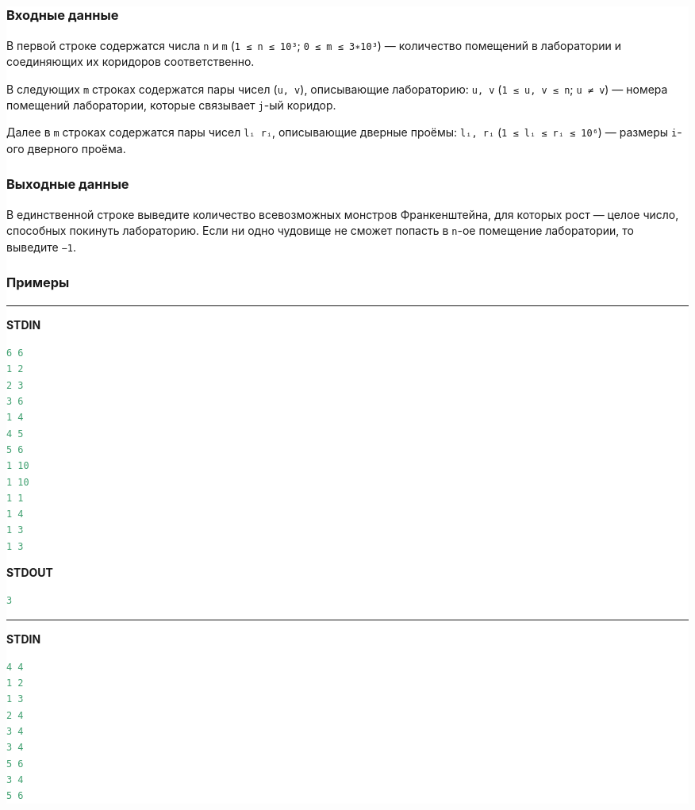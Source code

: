 ### Входные данные

В первой строке содержатся числа `n` и `m` (`1 ≤ n ≤ 10³`; `0 ≤ m ≤ 3∗10³`) — количество помещений в лаборатории и соединяющих их коридоров соответственно.

В следующих `m` строках содержатся пары чисел (`u, v`), описывающие лабораторию: `u, v` (`1 ≤ u, v ≤ n`; `u ≠ v`) — номера помещений лаборатории, которые связывает `j`-ый коридор.

Далее в `m` строках содержатся пары чисел `lᵢ rᵢ`, описывающие дверные проёмы: `lᵢ, rᵢ` (`1 ≤ lᵢ ≤ rᵢ ≤ 10⁶`) — размеры `i`-ого дверного проёма.

### Выходные данные

В единственной строке выведите количество всевозможных монстров Франкенштейна, для которых рост — целое число, способных покинуть лабораторию. Если ни одно чудовище не сможет попасть в `n`-ое помещение лаборатории, то выведите `−1`.

### Примеры

---

**STDIN**
```c++
6 6
1 2
2 3
3 6
1 4
4 5
5 6
1 10
1 10
1 1
1 4
1 3
1 3
```

**STDOUT**
```c++
3
```

---

**STDIN**
```c++
4 4
1 2
1 3
2 4
3 4
3 4
5 6
3 4
5 6
```
